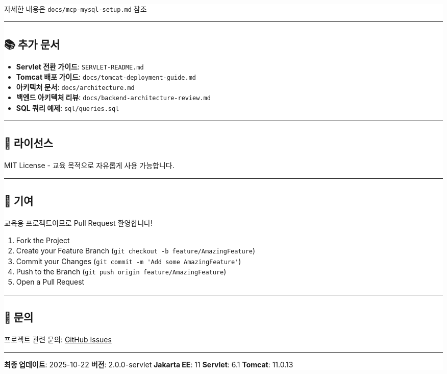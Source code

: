 자세한 내용은 `docs/mcp-mysql-setup.md` 참조

---

## 📚 추가 문서

- **Servlet 전환 가이드**: `SERVLET-README.md`
- **Tomcat 배포 가이드**: `docs/tomcat-deployment-guide.md`
- **아키텍처 문서**: `docs/architecture.md`
- **백엔드 아키텍처 리뷰**: `docs/backend-architecture-review.md`
- **SQL 쿼리 예제**: `sql/queries.sql`

---

## 📝 라이선스

MIT License - 교육 목적으로 자유롭게 사용 가능합니다.

---

## 👥 기여

교육용 프로젝트이므로 Pull Request 환영합니다!

1. Fork the Project
2. Create your Feature Branch (`git checkout -b feature/AmazingFeature`)
3. Commit your Changes (`git commit -m 'Add some AmazingFeature'`)
4. Push to the Branch (`git push origin feature/AmazingFeature`)
5. Open a Pull Request

---

## 📧 문의

프로젝트 관련 문의: [GitHub Issues](https://github.com/YOUR_USERNAME/madang-bookstore/issues)

---

**최종 업데이트**: 2025-10-22
**버전**: 2.0.0-servlet
**Jakarta EE**: 11
**Servlet**: 6.1
**Tomcat**: 11.0.13
